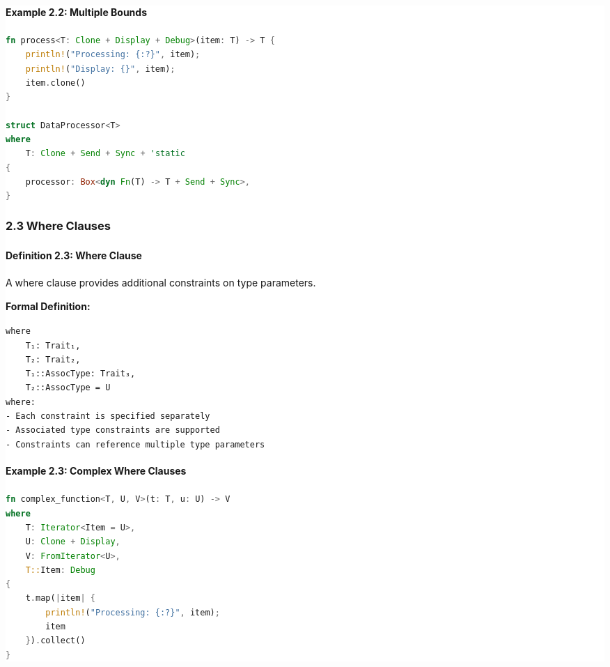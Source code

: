 #### Example 2.2: Multiple Bounds

```rust
fn process<T: Clone + Display + Debug>(item: T) -> T {
    println!("Processing: {:?}", item);
    println!("Display: {}", item);
    item.clone()
}

struct DataProcessor<T> 
where
    T: Clone + Send + Sync + 'static
{
    processor: Box<dyn Fn(T) -> T + Send + Sync>,
}
```

### 2.3 Where Clauses

#### Definition 2.3: Where Clause

A where clause provides additional constraints on type parameters.

**Formal Definition:**

```text
where
    T₁: Trait₁,
    T₂: Trait₂,
    T₁::AssocType: Trait₃,
    T₂::AssocType = U
where:
- Each constraint is specified separately
- Associated type constraints are supported
- Constraints can reference multiple type parameters
```

#### Example 2.3: Complex Where Clauses

```rust
fn complex_function<T, U, V>(t: T, u: U) -> V
where
    T: Iterator<Item = U>,
    U: Clone + Display,
    V: FromIterator<U>,
    T::Item: Debug
{
    t.map(|item| {
        println!("Processing: {:?}", item);
        item
    }).collect()
}
```
